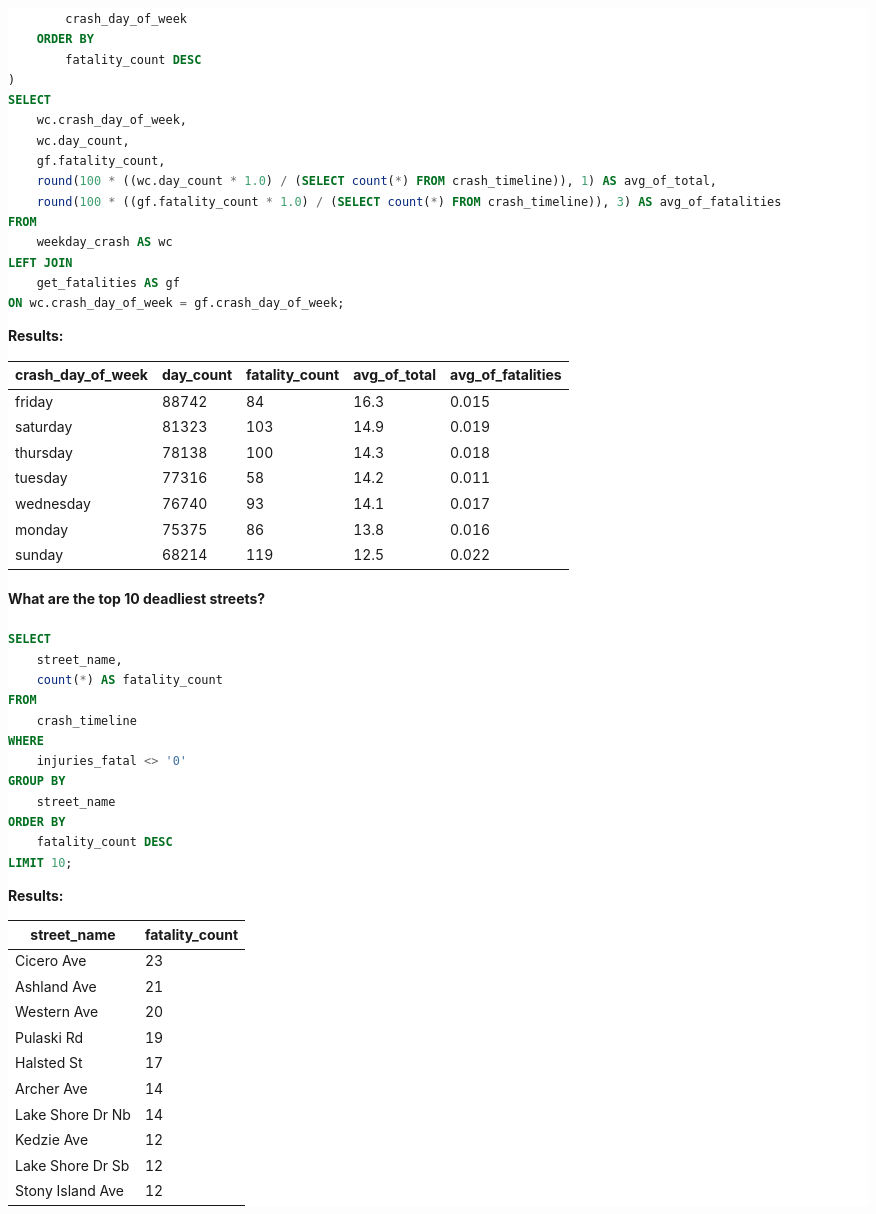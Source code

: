 ````sql
		crash_day_of_week
	ORDER BY
		fatality_count DESC
)
SELECT
	wc.crash_day_of_week,
	wc.day_count,
	gf.fatality_count,
	round(100 * ((wc.day_count * 1.0) / (SELECT count(*) FROM crash_timeline)), 1) AS avg_of_total,
	round(100 * ((gf.fatality_count * 1.0) / (SELECT count(*) FROM crash_timeline)), 3) AS avg_of_fatalities
FROM
	weekday_crash AS wc
LEFT JOIN 
	get_fatalities AS gf
ON wc.crash_day_of_week = gf.crash_day_of_week;
````

**Results:**

crash_day_of_week|day_count|fatality_count|avg_of_total|avg_of_fatalities|
-----------------|---------|--------------|------------|-----------------|
friday           |    88742|            84|        16.3|            0.015|
saturday         |    81323|           103|        14.9|            0.019|
thursday         |    78138|           100|        14.3|            0.018|
tuesday          |    77316|            58|        14.2|            0.011|
wednesday        |    76740|            93|        14.1|            0.017|
monday           |    75375|            86|        13.8|            0.016|
sunday           |    68214|           119|        12.5|            0.022|

#### What are the top 10 deadliest streets?

````sql
SELECT
	street_name,
	count(*) AS fatality_count
FROM
	crash_timeline
WHERE
	injuries_fatal <> '0'
GROUP BY
	street_name
ORDER BY
	fatality_count DESC
LIMIT 10;
````

**Results:**

street_name     |fatality_count|
----------------|--------------|
Cicero Ave      |            23|
Ashland Ave     |            21|
Western Ave     |            20|
Pulaski Rd      |            19|
Halsted St      |            17|
Archer Ave      |            14|
Lake Shore Dr Nb|            14|
Kedzie Ave      |            12|
Lake Shore Dr Sb|            12|
Stony Island Ave|            12|
